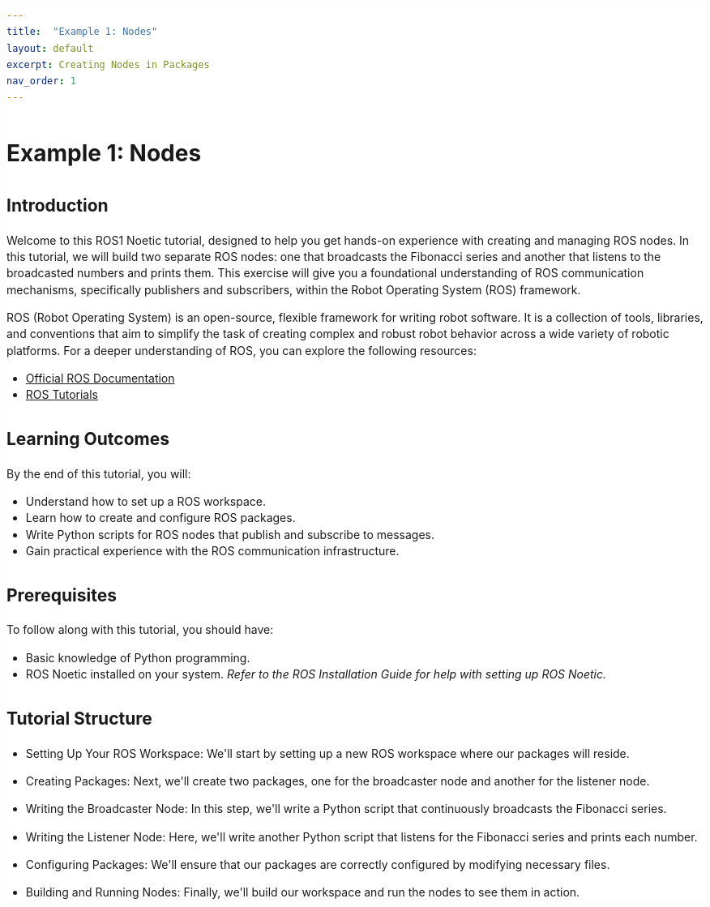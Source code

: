 ```yaml
---
title:  "Example 1: Nodes"
layout: default
excerpt: Creating Nodes in Packages
nav_order: 1
---
```


# Example 1: Nodes

## Introduction

Welcome to this ROS1 Noetic tutorial, designed to help you get hands-on experience with creating and managing ROS nodes. In this tutorial, we will build two separate ROS nodes: one that broadcasts the Fibonacci series and another that listens to the broadcasted numbers and prints them. This exercise will give you a foundational understanding of ROS communication mechanisms, specifically publishers and subscribers, within the Robot Operating System (ROS) framework.

ROS (Robot Operating System) is an open-source, flexible framework for writing robot software. It is a collection of tools, libraries, and conventions that aim to simplify the task of creating complex and robust robot behavior across a wide variety of robotic platforms. For a deeper understanding of ROS, you can explore the following resources:

- [Official ROS Documentation](https://wiki.ros.org/ROS/Tutorials)
- [ROS Tutorials](https://wiki.ros.org/ROS/Tutorials)



## Learning Outcomes
By the end of this tutorial, you will:

- Understand how to set up a ROS workspace.
- Learn how to create and configure ROS packages.
- Write Python scripts for ROS nodes that publish and subscribe to messages.
- Gain practical experience with the ROS communication infrastructure.

## Prerequisites

To follow along with this tutorial, you should have:

- Basic knowledge of Python programming.
- ROS Noetic installed on your system. _Refer to the ROS Installation Guide for help with setting up ROS Noetic._

## Tutorial Structure

- Setting Up Your ROS Workspace:
We'll start by setting up a new ROS workspace where our packages will reside.

- Creating Packages: Next, we'll create two packages, one for the broadcaster node and another for the listener node.
- Writing the Broadcaster Node: In this step, we'll write a Python script that continuously broadcasts the Fibonacci series.
- Writing the Listener Node: Here, we'll write another Python script that listens for the Fibonacci series and prints each number.
- Configuring Packages: We'll ensure that our packages are correctly configured by modifying necessary files.
- Building and Running Nodes: Finally, we'll build our workspace and run the nodes to see them in action.

